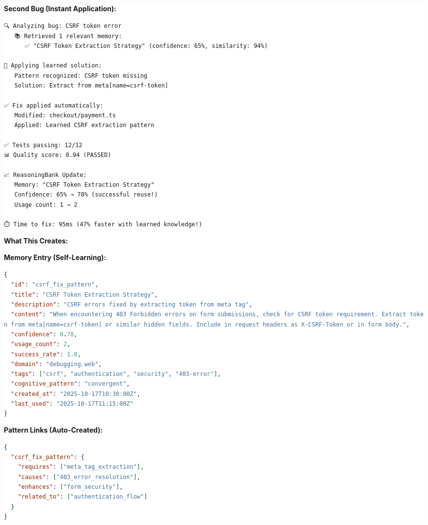 **Second Bug (Instant Application):**
```
🔍 Analyzing bug: CSRF token error
   📚 Retrieved 1 relevant memory:
      ✅ "CSRF Token Extraction Strategy" (confidence: 65%, similarity: 94%)

🚀 Applying learned solution:
   Pattern recognized: CSRF token missing
   Solution: Extract from meta[name=csrf-token]

✅ Fix applied automatically:
   Modified: checkout/payment.ts
   Applied: Learned CSRF extraction pattern

✅ Tests passing: 12/12
📊 Quality score: 0.94 (PASSED)

📈 ReasoningBank Update:
   Memory: "CSRF Token Extraction Strategy"
   Confidence: 65% → 78% (successful reuse!)
   Usage count: 1 → 2

⏱️ Time to fix: 95ms (47% faster with learned knowledge!)
```

**What This Creates:**

**Memory Entry (Self-Learning):**
```json
{
  "id": "csrf_fix_pattern",
  "title": "CSRF Token Extraction Strategy",
  "description": "CSRF errors fixed by extracting token from meta tag",
  "content": "When encountering 403 Forbidden errors on form submissions, check for CSRF token requirement. Extract token from meta[name=csrf-token] or similar hidden fields. Include in request headers as X-CSRF-Token or in form body.",
  "confidence": 0.78,
  "usage_count": 2,
  "success_rate": 1.0,
  "domain": "debugging.web",
  "tags": ["csrf", "authentication", "security", "403-error"],
  "cognitive_pattern": "convergent",
  "created_at": "2025-10-17T10:30:00Z",
  "last_used": "2025-10-17T11:15:00Z"
}
```

**Pattern Links (Auto-Created):**
```json
{
  "csrf_fix_pattern": {
    "requires": ["meta_tag_extraction"],
    "causes": ["403_error_resolution"],
    "enhances": ["form_security"],
    "related_to": ["authentication_flow"]
  }
}
```
